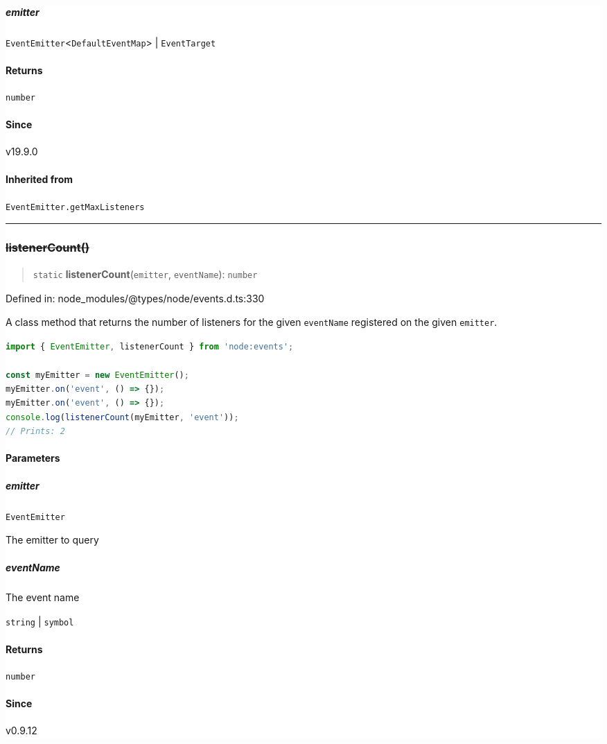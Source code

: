 ##### emitter

`EventEmitter`\<`DefaultEventMap`\> | `EventTarget`

#### Returns

`number`

#### Since

v19.9.0

#### Inherited from

`EventEmitter.getMaxListeners`

***

### ~~listenerCount()~~

> `static` **listenerCount**(`emitter`, `eventName`): `number`

Defined in: node\_modules/@types/node/events.d.ts:330

A class method that returns the number of listeners for the given `eventName` registered on the given `emitter`.

```js
import { EventEmitter, listenerCount } from 'node:events';

const myEmitter = new EventEmitter();
myEmitter.on('event', () => {});
myEmitter.on('event', () => {});
console.log(listenerCount(myEmitter, 'event'));
// Prints: 2
```

#### Parameters

##### emitter

`EventEmitter`

The emitter to query

##### eventName

The event name

`string` | `symbol`

#### Returns

`number`

#### Since

v0.9.12
